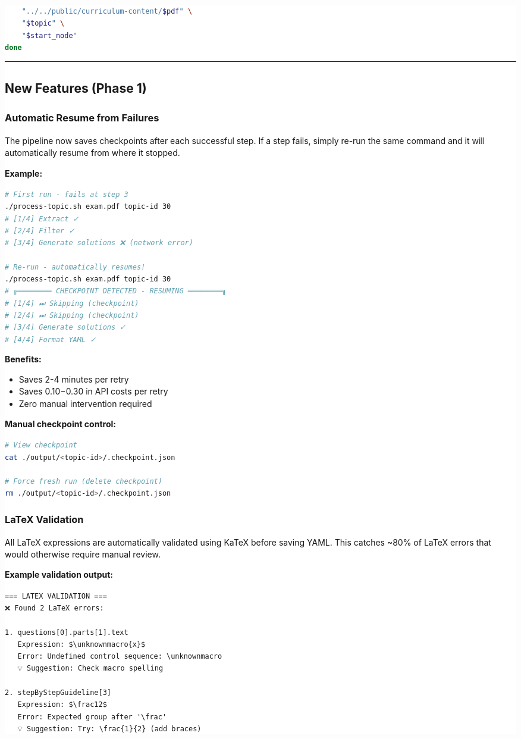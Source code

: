 ```bash
    "../../public/curriculum-content/$pdf" \
    "$topic" \
    "$start_node"
done
```

---

## New Features (Phase 1)

### Automatic Resume from Failures

The pipeline now saves checkpoints after each successful step. If a step fails, simply re-run the same command and it will automatically resume from where it stopped.

**Example:**
```bash
# First run - fails at step 3
./process-topic.sh exam.pdf topic-id 30
# [1/4] Extract ✓
# [2/4] Filter ✓
# [3/4] Generate solutions ❌ (network error)

# Re-run - automatically resumes!
./process-topic.sh exam.pdf topic-id 30
# ╔════════ CHECKPOINT DETECTED - RESUMING ════════╗
# [1/4] ⏭ Skipping (checkpoint)
# [2/4] ⏭ Skipping (checkpoint)
# [3/4] Generate solutions ✓
# [4/4] Format YAML ✓
```

**Benefits:**
- Saves 2-4 minutes per retry
- Saves $0.10-$0.30 in API costs per retry
- Zero manual intervention required

**Manual checkpoint control:**
```bash
# View checkpoint
cat ./output/<topic-id>/.checkpoint.json

# Force fresh run (delete checkpoint)
rm ./output/<topic-id>/.checkpoint.json
```

### LaTeX Validation

All LaTeX expressions are automatically validated using KaTeX before saving YAML. This catches ~80% of LaTeX errors that would otherwise require manual review.

**Example validation output:**
```
=== LATEX VALIDATION ===
❌ Found 2 LaTeX errors:

1. questions[0].parts[1].text
   Expression: $\unknownmacro{x}$
   Error: Undefined control sequence: \unknownmacro
   💡 Suggestion: Check macro spelling

2. stepByStepGuideline[3]
   Expression: $\frac12$
   Error: Expected group after '\frac'
   💡 Suggestion: Try: \frac{1}{2} (add braces)
```